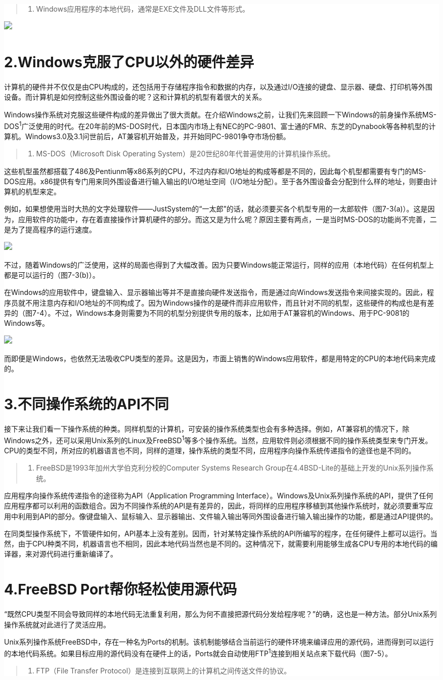 >1. Windows应用程序的本地代码，通常是EXE文件及DLL文件等形式。

![](https://xjeffblogimg.oss-cn-beijing.aliyuncs.com/BLOGIMG/BlogImage/HowProgramWorks/7/3.png)

# 2.Windows克服了CPU以外的硬件差异

计算机的硬件并不仅仅是由CPU构成的，还包括用于存储程序指令和数据的内存，以及通过I/O连接的键盘、显示器、硬盘、打印机等外围设备。而计算机是如何控制这些外围设备的呢？这和计算机的机型有着很大的关系。

Windows操作系统对克服这些硬件构成的差异做出了很大贡献。在介绍Windows之前，让我们先来回顾一下Windows的前身操作系统MS-DOS$^1$广泛使用的时代。在20年前的MS-DOS时代，日本国内市场上有NEC的PC-9801、富士通的FMR、东芝的Dynabook等各种机型的计算机。Windows3.0及3.1问世前后，AT兼容机开始普及，并开始同PC-9801争夺市场份额。

>1. MS-DOS（Microsoft Disk Operating System）是20世纪80年代普遍使用的计算机操作系统。

这些机型虽然都搭载了486及Pentiunm等x86系列的CPU，不过内存和I/O地址的构成等都是不同的，因此每个机型都需要有专门的MS-DOS应用。x86提供有专门用来同外围设备进行输入输出的I/O地址空间（I/O地址分配）。至于各外围设备会分配到什么样的地址，则要由计算机的机型来定。

例如，如果想使用当时大热的文字处理软件——JustSystem的“一太郎”的话，就必须要买各个机型专用的一太郎软件（图7-3(a)）。这是因为，应用软件的功能中，存在着直接操作计算机硬件的部分。而这又是为什么呢？原因主要有两点，一是当时MS-DOS的功能尚不完善，二是为了提高程序的运行速度。

![](https://xjeffblogimg.oss-cn-beijing.aliyuncs.com/BLOGIMG/BlogImage/HowProgramWorks/7/4.png)

不过，随着Windows的广泛使用，这样的局面也得到了大幅改善。因为只要Windows能正常运行，同样的应用（本地代码）在任何机型上都是可以运行的（图7-3(b)）。

在Windows的应用软件中，键盘输入、显示器输出等并不是直接向硬件发送指令，而是通过向Windows发送指令来间接实现的。因此，程序员就不用注意内存和I/O地址的不同构成了。因为Windows操作的是硬件而非应用软件，而且针对不同的机型，这些硬件的构成也是有差异的（图7-4）。不过，Windows本身则需要为不同的机型分别提供专用的版本，比如用于AT兼容机的Windows、用于PC-9081的Windows等。

![](https://xjeffblogimg.oss-cn-beijing.aliyuncs.com/BLOGIMG/BlogImage/HowProgramWorks/7/5.png)

而即便是Windows，也依然无法吸收CPU类型的差异。这是因为，市面上销售的Windows应用软件，都是用特定的CPU的本地代码来完成的。

# 3.不同操作系统的API不同

接下来让我们看一下操作系统的种类。同样机型的计算机，可安装的操作系统类型也会有多种选择。例如，AT兼容机的情况下，除Windows之外，还可以采用Unix系列的Linux及FreeBSD$^1$等多个操作系统。当然，应用软件则必须根据不同的操作系统类型来专门开发。CPU的类型不同，所对应的机器语言也不同，同样的道理，操作系统的类型不同，应用程序向操作系统传递指令的途径也是不同的。

>1. FreeBSD是1993年加州大学伯克利分校的Computer Systems Research Group在4.4BSD-Lite的基础上开发的Unix系列操作系统。

应用程序向操作系统传递指令的途径称为API（Application Programming Interface）。Windows及Unix系列操作系统的API，提供了任何应用程序都可以利用的函数组合。因为不同操作系统的API是有差异的，因此，将同样的应用程序移植到其他操作系统时，就必须要重写应用中利用到API的部分。像键盘输入、鼠标输入、显示器输出、文件输入输出等同外围设备进行输入输出操作的功能，都是通过API提供的。

在同类型操作系统下，不管硬件如何，API基本上没有差别。因而，针对某特定操作系统的API所编写的程序，在任何硬件上都可以运行。当然，由于CPU种类不同，机器语言也不相同，因此本地代码当然也是不同的。这种情况下，就需要利用能够生成各CPU专用的本地代码的编译器，来对源代码进行重新编译了。

# 4.FreeBSD Port帮你轻松使用源代码

“既然CPU类型不同会导致同样的本地代码无法重复利用，那么为何不直接把源代码分发给程序呢？”的确，这也是一种方法。部分Unix系列操作系统就对此进行了灵活应用。

Unix系列操作系统FreeBSD中，存在一种名为Ports的机制。该机制能够结合当前运行的硬件环境来编译应用的源代码，进而得到可以运行的本地代码系统。如果目标应用的源代码没有在硬件上的话，Ports就会自动使用FTP$^1$连接到相关站点来下载代码（图7-5）。

>1. FTP（File Transfer Protocol）是连接到互联网上的计算机之间传送文件的协议。
